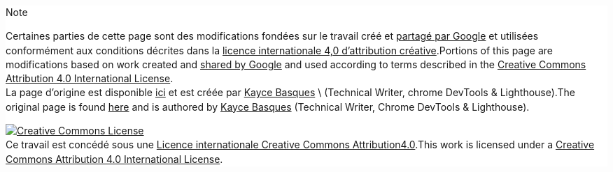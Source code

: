 [CR1051466]: https://crbug.com/1051466 "Problème 1051466 : prise en charge du débogage BIP/COEP dans DevTools"  
[CR1054447]: https://crbug.com/1054447 "Problème 1054447 : mettre à jour les mesures de performances dans la chronologie DevTools"  
[CR1051822]: https://crbug.com/1051822 "Problème 1051822 : DevTools : ajouter une interface utilisateur pour émuler les paramètres régionaux"
[CR1041830]: https://crbug.com/1041830 "Problème 1041830 : Améliorer les couleurs des points d’arrêt"
[CR1050855]: https://crbug.com/1050855 "Problème 1050855 : l’affichage Paramètres est difficile à découvrir"
[CR1056348]: https://crbug.com/1056348 "Problème 1056348 : Actualisation des composants de la barre d’informations"

[COOP]: https://docs.google.com/document/d/1zDlfvfTJ_9e8Jdc8ehuV4zMEu9ySMCiTGMS9y0GU92k/edit#bookmark=id.tu4hyy6v12wn "EXPLICATION ET COEP - Stratégie d’ouverture d’origine croisée"  
[COEP]: https://docs.google.com/document/d/1zDlfvfTJ_9e8Jdc8ehuV4zMEu9ySMCiTGMS9y0GU92k/edit#bookmark=id.uo6kivyh0ge2 "EXPLICATION ET COEP - Stratégie d’incorporation d’origine croisée"  

[GithubGoogleChromeLighthouse]: https://github.com/GoogleChrome/lighthouse "| GitHub"  

> [!NOTE]
> <span data-ttu-id="246b3-305">Certaines parties de cette page sont des modifications fondées sur le travail créé et [partagé par Google][GoogleSitePolicies] et utilisées conformément aux conditions décrites dans la [licence internationale 4,0 d’attribution créative][CCA4IL].</span><span class="sxs-lookup"><span data-stu-id="246b3-305">Portions of this page are modifications based on work created and [shared by Google][GoogleSitePolicies] and used according to terms described in the [Creative Commons Attribution 4.0 International License][CCA4IL].</span></span>  
> <span data-ttu-id="246b3-306">La page d’origine est disponible [ici](https://developers.google.com/web/updates/2020/03/devtools/index) et est créée par [Kayce Basques][KayceBasques] \ (Technical Writer, chrome DevTools \& Lighthouse\).</span><span class="sxs-lookup"><span data-stu-id="246b3-306">The original page is found [here](https://developers.google.com/web/updates/2020/03/devtools/index) and is authored by [Kayce Basques][KayceBasques] \(Technical Writer, Chrome DevTools \& Lighthouse\).</span></span>  

[![Creative Commons License][CCby4Image]][CCA4IL]  
<span data-ttu-id="246b3-308">Ce travail est concédé sous une [Licence internationale Creative Commons Attribution4.0][CCA4IL].</span><span class="sxs-lookup"><span data-stu-id="246b3-308">This work is licensed under a [Creative Commons Attribution 4.0 International License][CCA4IL].</span></span>  

[CCA4IL]: https://creativecommons.org/licenses/by/4.0  
[CCby4Image]: https://i.creativecommons.org/l/by/4.0/88x31.png  
[GoogleSitePolicies]: https://developers.google.com/terms/site-policies  
[KayceBasques]: https://developers.google.com/web/resources/contributors/kaycebasques  


[WhatsNew81]: ../01/devtools.md "Nouveautés de DevTools (Microsoft Edge 81) | Documents Microsoft"  
[DevToolsCommandMenuIndex]: /microsoft-edge/devtools-guide-chromium/command-menu/index "Exécuter des commandes avec le menu de commandes Microsoft Edge DevTools | Documents Microsoft"  
[DevtoolsCssReferenceColorPicker]: /microsoft-edge/devtools-guide-chromium/css/reference#change-colors-with-the-color-picker "Modifier les couleurs à l'| Documents Microsoft"  
[DevtoolsCssIndex]: /microsoft-edge/devtools-guide-chromium/css/index "Mise en place de l’affichage et de la modification des | Documents Microsoft"  
[DevtoolsCustomizePlacementsChangeMainMenu]: /microsoft-edge/devtools-guide-chromium/customize/placement#change-placement-from-the-main-menu "Modifier l’emplacement à partir du menu | Documents Microsoft"  
[DevtoolsEvaluatePerformanceReferenceViewMainThreadActivity]: /microsoft-edge/devtools-guide-chromium/evaluate-performance/reference#view-main-thread-activity "Afficher l’activité du thread principal | Documents Microsoft"  
[DevtoolsEvaluatePreformanceReferenceAnalyzeRenderingTab]: /microsoft-edge/devtools-guide-chromium/evaluate-performance/reference#analyze-rendering-performance-with-the-rendering-tab "Analyser les performances de rendu à l'| Documents Microsoft"  
[ProgressiveWebAppsChromiumIndex]: /microsoft-edge/progressive-web-apps-chromium/index "Applications web progressives sur Windows | Documents Microsoft"  
[DevtoolsRemoteDebuggingWindows]: /microsoft-edge/devtools-guide-chromium/remote-debugging/windows "Mise en place du débogage à distance des appareils Windows 10 | Documents Microsoft"  
[DevtoolsJavascriptBreakpointsLineCode]: /microsoft-edge/devtools-guide-chromium/javascript/breakpoints#line-of-code-breakpoints "Points d’arrêt de ligne de code : comment suspendre votre code avec des points d’arrêt dans Microsoft Edge DevTools | Documents Microsoft"
[DevtoolsNetworkReferenceFilterRequestsProperties]: /microsoft-edge/devtools-guide-chromium/network/reference#filter-requests-by-properties "Filtrer les demandes par propriétés : référence de l’analyse réseau | Documents Microsoft"  
[DevtoolsCustomizeIndexSettings]: /microsoft-edge/devtools-guide-chromium/customize/index#settings "Paramètres : personnaliser l'| Microsoft Edge DevTools Documents Microsoft"  
[WindowsUwpDebugTestPerfDevicePortal]: /windows/uwp/debug-test-perf/device-portal "Vue d’ensemble de Windows Device Portal"  
[RemoteTools]: https://www.microsoft.com/store/apps/9P6CMFV44ZLT "Outils à distance pour Microsoft Edge (bêta)"  
[MicrosoftStore]: https://www.microsoft.com/store/apps/windows "Microsoft Store"  
[MicrosoftEdgePreviewChannels]: https://www.microsoftedgeinsider.com/download "Canaux d’aperçu Microsoft Edge"  
[WindowsBlogStableRelease]: https://blogs.windows.com/msedgedev/2020/03/20 "Mise à jour sur les canaux stables pour Microsoft Edge"  
[GitHubMicrosoftDocsEdgeDeveloperNewIssue]: https://github.com/MicrosoftDocs/edge-developer/issues/new?title=[DevTools%20Docs%20Feedback] "Nouveau problème - MicrosoftDocs/Edge-développeur-GitHub"  
[MicrosoftVisualstudio]: https://visualstudio.microsoft.com "Visual Studio"  
[VisualstudioCode]: https://code.visualstudio.com "Code Visual Studio"  
[PostTweetEdgeDevTools]: https://twitter.com/intent/tweet?text=@EdgeDevTools "@EdgeDevTools | Publier un Tweet"  
[EdgeDevToolsTwitterAccount]: https://twitter.com/EdgeDevTools "@EdgeDevTools Twitter"  
[TheWebWeWant]: https://webwewant.fyi "Le site Web de votre choix"  
[ColorBlindnessTypes]: http://www.colourblindawareness.org/colour-blindness/types-of-colour-blindness "Types de daltonisme"  
[MDNAcceptLanguage]: https://developer.mozilla.org/docs/Web/HTTP/Headers/Accept-Language "Accept-Language | MDN"  
[MDNCookiePath]: https://developer.mozilla.org/docs/Web/HTTP/Headers/Set-Cookie#Directives "Set-Cookie | MDN"  
[MathiasByensLocaleDemo]: https://mathiasbynens.be/demo/locale "Exemple de code dépendant des paramètres régionaux"  
[CR963183]: https://crbug.com/963183 "Problème 963183 : Les devTools ne sont pas conformes WCAG"  
[CR1003700]: https://crbug.com/1003700 "Problème 1003700 : ajout de la prise en charge de DevTools pour la simulation de problèmes de vision des couleurs"  
[CR1011679]: https://crbug.com/1011679 "Problème 1011679 : introduire « Ancrer à gauche » à l’aide du menu Commande"  
[CR1016501]: https://crbug.com/1016501 "Problème 1016501 : Demande de fonctionnalité : bouton pour supprimer toutes les substitutions locales"  
[CR1050999]: https://crbug.com/1050999 "Problème 1050999 : onglet Propriétés"  